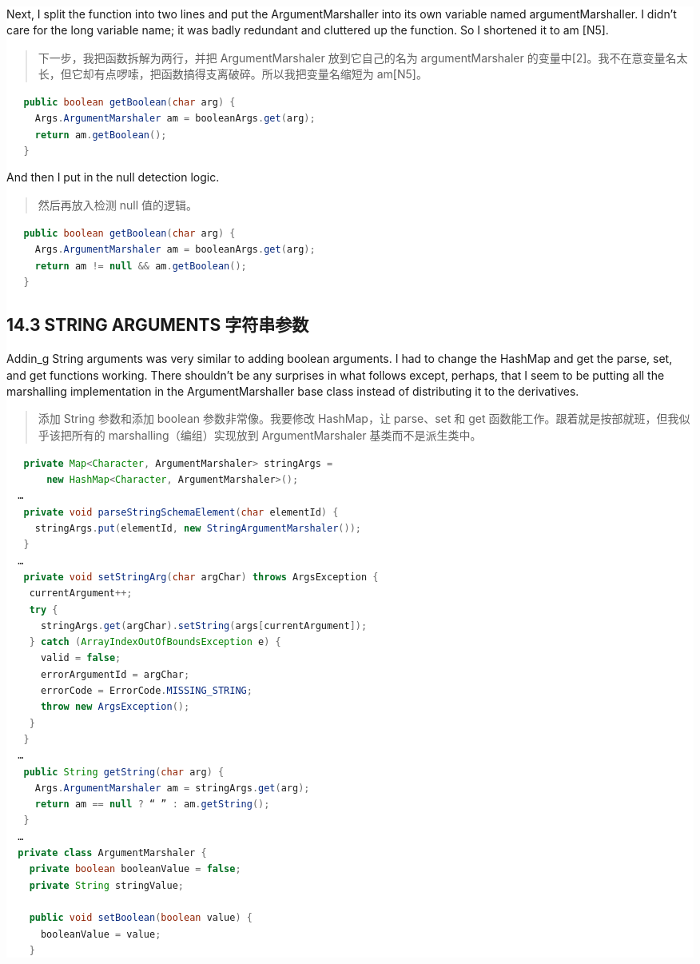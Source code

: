 Next, I split the function into two lines and put the ArgumentMarshaller into its own variable named argumentMarshaller. I didn’t care for the long variable name; it was badly redundant and cluttered up the function. So I shortened it to am [N5].

> 下一步，我把函数拆解为两行，并把 ArgumentMarshaler 放到它自己的名为 argumentMarshaler 的变量中[2]。我不在意变量名太长，但它却有点啰嗦，把函数搞得支离破碎。所以我把变量名缩短为 am[N5]。

```java
   public boolean getBoolean(char arg) {
     Args.ArgumentMarshaler am = booleanArgs.get(arg);
     return am.getBoolean();
   }
```

And then I put in the null detection logic.

> 然后再放入检测 null 值的逻辑。

```java
   public boolean getBoolean(char arg) {
     Args.ArgumentMarshaler am = booleanArgs.get(arg);
     return am != null && am.getBoolean();
   }
```

## 14.3 STRING ARGUMENTS 字符串参数

Addin_g String arguments was very similar to adding boolean arguments. I had to change the HashMap and get the parse, set, and get functions working. There shouldn’t be any surprises in what follows except, perhaps, that I seem to be putting all the marshalling implementation in the ArgumentMarshaller base class instead of distributing it to the derivatives.

> 添加 String 参数和添加 boolean 参数非常像。我要修改 HashMap，让 parse、set 和 get 函数能工作。跟着就是按部就班，但我似乎该把所有的 marshalling（编组）实现放到 ArgumentMarshaler 基类而不是派生类中。

```java
   private Map<Character, ArgumentMarshaler> stringArgs =
       new HashMap<Character, ArgumentMarshaler>();
  …
   private void parseStringSchemaElement(char elementId) {
     stringArgs.put(elementId, new StringArgumentMarshaler());
   }
  …
   private void setStringArg(char argChar) throws ArgsException {
    currentArgument++;
    try {
      stringArgs.get(argChar).setString(args[currentArgument]);
    } catch (ArrayIndexOutOfBoundsException e) {
      valid = false;
      errorArgumentId = argChar;
      errorCode = ErrorCode.MISSING_STRING;
      throw new ArgsException();
    }
   }
  …
   public String getString(char arg) {
     Args.ArgumentMarshaler am = stringArgs.get(arg);
     return am == null ? “ ” : am.getString();
   }
  …
  private class ArgumentMarshaler {
    private boolean booleanValue = false;
    private String stringValue;

    public void setBoolean(boolean value) {
      booleanValue = value;
    }
```